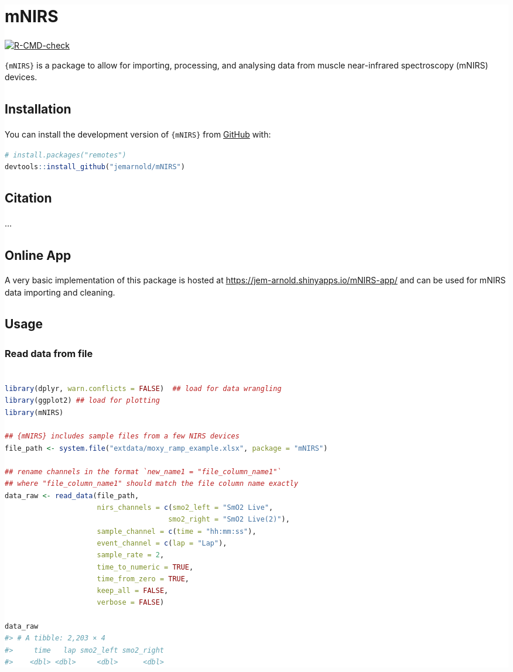 


# mNIRS





[![R-CMD-check](https://github.com/jemarnold/mNIRS/actions/workflows/R-CMD-check.yaml/badge.svg)](https://github.com/jemarnold/mNIRS/actions/workflows/R-CMD-check.yaml)


`{mNIRS}` is a package to allow for importing, processing, and analysing
data from muscle near-infrared spectroscopy (mNIRS) devices.

## Installation

You can install the development version of `{mNIRS}` from
[GitHub](https://github.com/jemarnold/mNIRS) with:

``` r
# install.packages("remotes")
devtools::install_github("jemarnold/mNIRS")
```

## Citation

…

## Online App

A very basic implementation of this package is hosted at
<https://jem-arnold.shinyapps.io/mNIRS-app/> and can be used for mNIRS
data importing and cleaning.

## Usage

### Read data from file

``` r

library(dplyr, warn.conflicts = FALSE)  ## load for data wrangling
library(ggplot2) ## load for plotting
library(mNIRS)

## {mNIRS} includes sample files from a few NIRS devices
file_path <- system.file("extdata/moxy_ramp_example.xlsx", package = "mNIRS")

## rename channels in the format `new_name1 = "file_column_name1"`
## where "file_column_name1" should match the file column name exactly
data_raw <- read_data(file_path,
                      nirs_channels = c(smo2_left = "SmO2 Live",
                                       smo2_right = "SmO2 Live(2)"),
                      sample_channel = c(time = "hh:mm:ss"),
                      event_channel = c(lap = "Lap"),
                      sample_rate = 2,
                      time_to_numeric = TRUE,
                      time_from_zero = TRUE,
                      keep_all = FALSE,
                      verbose = FALSE)

data_raw
#> # A tibble: 2,203 × 4
#>     time   lap smo2_left smo2_right
#>    <dbl> <dbl>     <dbl>      <dbl>
```